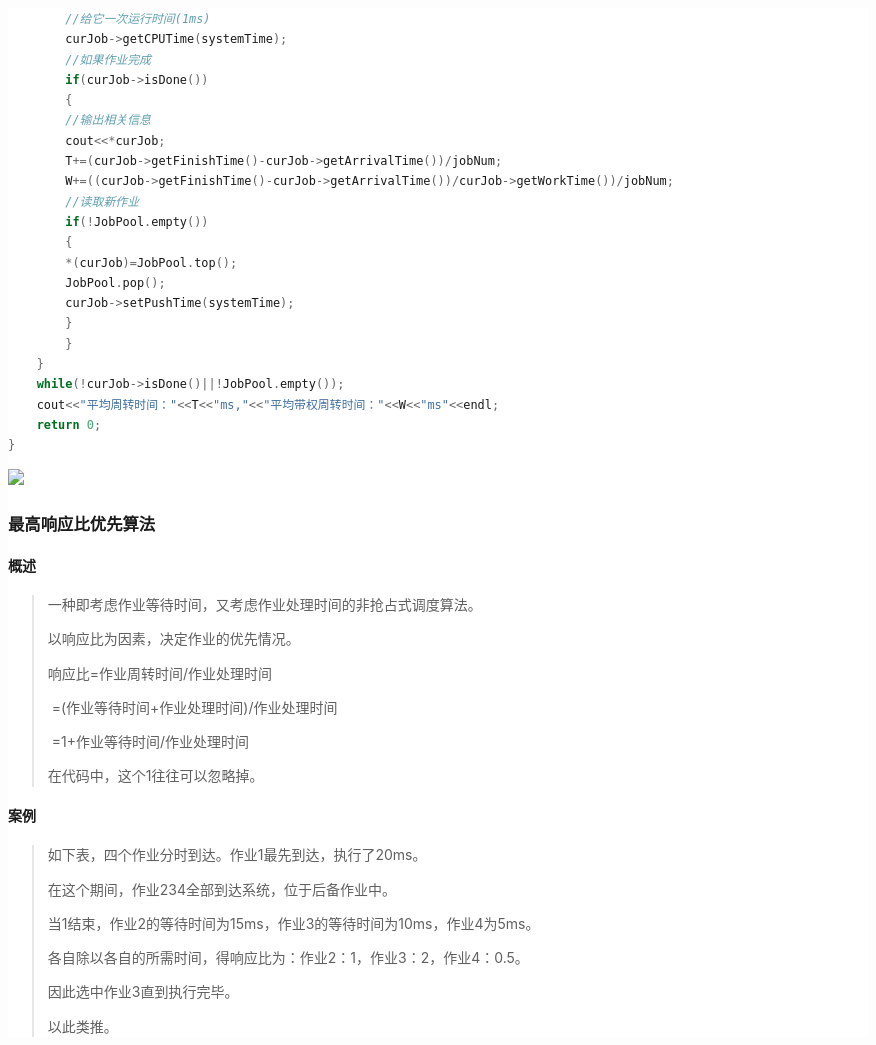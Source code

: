 ```C++
        //给它一次运行时间(1ms)
        curJob->getCPUTime(systemTime);
        //如果作业完成
        if(curJob->isDone())
        {
        //输出相关信息
        cout<<*curJob;
        T+=(curJob->getFinishTime()-curJob->getArrivalTime())/jobNum;
        W+=((curJob->getFinishTime()-curJob->getArrivalTime())/curJob->getWorkTime())/jobNum;
        //读取新作业
        if(!JobPool.empty())
        {
        *(curJob)=JobPool.top();
        JobPool.pop();
        curJob->setPushTime(systemTime);
        }
        }
    }
    while(!curJob->isDone()||!JobPool.empty());
    cout<<"平均周转时间："<<T<<"ms,"<<"平均带权周转时间："<<W<<"ms"<<endl;
    return 0;
}
```

![](http://confusel-images.oss-cn-shenzhen.aliyuncs.com/%E5%8D%9A%E5%AE%A2%E5%9B%BE%E5%BA%93/OS/SRTF.png)



### 最高响应比优先算法

#### 概述

> 一种即考虑作业等待时间，又考虑作业处理时间的非抢占式调度算法。
>
> 以响应比为因素，决定作业的优先情况。
>
> 响应比=作业周转时间/作业处理时间
>
> ​		=(作业等待时间+作业处理时间)/作业处理时间
>
> ​		=1+作业等待时间/作业处理时间
>
> 在代码中，这个1往往可以忽略掉。

#### 案例

> 如下表，四个作业分时到达。作业1最先到达，执行了20ms。
>
> 在这个期间，作业234全部到达系统，位于后备作业中。
>
> 当1结束，作业2的等待时间为15ms，作业3的等待时间为10ms，作业4为5ms。
>
> 各自除以各自的所需时间，得响应比为：作业2：1，作业3：2，作业4：0.5。
>
> 因此选中作业3直到执行完毕。
>
> 以此类推。
